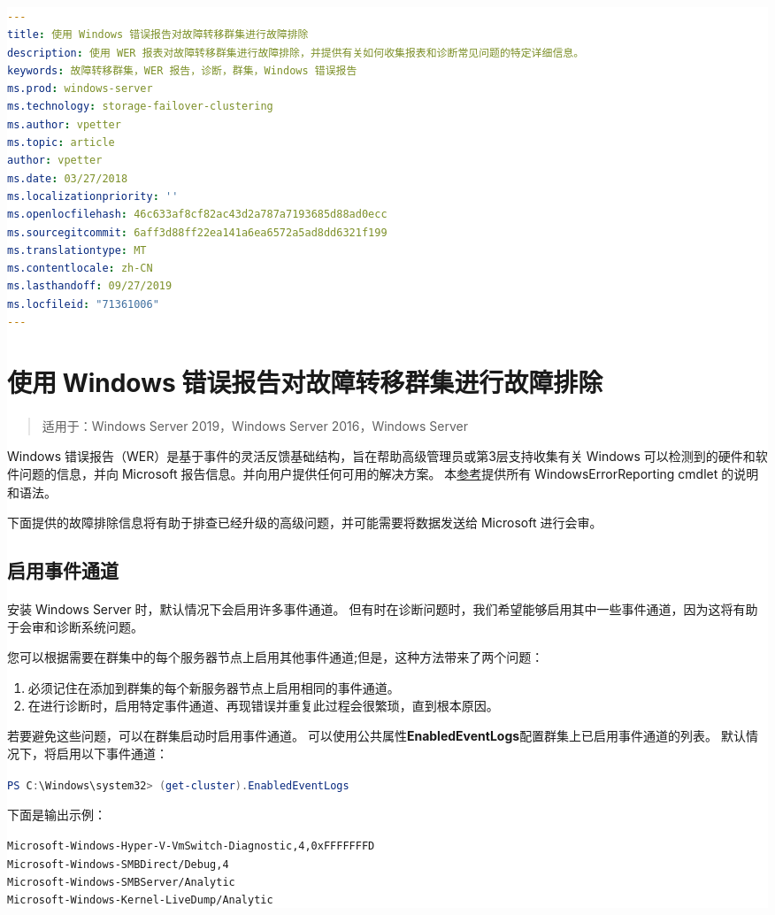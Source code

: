 ```yaml
---
title: 使用 Windows 错误报告对故障转移群集进行故障排除
description: 使用 WER 报表对故障转移群集进行故障排除，并提供有关如何收集报表和诊断常见问题的特定详细信息。
keywords: 故障转移群集，WER 报告，诊断，群集，Windows 错误报告
ms.prod: windows-server
ms.technology: storage-failover-clustering
ms.author: vpetter
ms.topic: article
author: vpetter
ms.date: 03/27/2018
ms.localizationpriority: ''
ms.openlocfilehash: 46c633af8cf82ac43d2a787a7193685d88ad0ecc
ms.sourcegitcommit: 6aff3d88ff22ea141a6ea6572a5ad8dd6321f199
ms.translationtype: MT
ms.contentlocale: zh-CN
ms.lasthandoff: 09/27/2019
ms.locfileid: "71361006"
---
```

# <a name="troubleshooting-a-failover-cluster-using-windows-error-reporting"></a>使用 Windows 错误报告对故障转移群集进行故障排除 

> 适用于：Windows Server 2019，Windows Server 2016，Windows Server

Windows 错误报告（WER）是基于事件的灵活反馈基础结构，旨在帮助高级管理员或第3层支持收集有关 Windows 可以检测到的硬件和软件问题的信息，并向 Microsoft 报告信息。并向用户提供任何可用的解决方案。 本[参考](https://docs.microsoft.com/powershell/module/windowserrorreporting/)提供所有 WindowsErrorReporting cmdlet 的说明和语法。

下面提供的故障排除信息将有助于排查已经升级的高级问题，并可能需要将数据发送给 Microsoft 进行会审。

## <a name="enabling-event-channels"></a>启用事件通道

安装 Windows Server 时，默认情况下会启用许多事件通道。 但有时在诊断问题时，我们希望能够启用其中一些事件通道，因为这将有助于会审和诊断系统问题。

您可以根据需要在群集中的每个服务器节点上启用其他事件通道;但是，这种方法带来了两个问题：

1. 必须记住在添加到群集的每个新服务器节点上启用相同的事件通道。
2. 在进行诊断时，启用特定事件通道、再现错误并重复此过程会很繁琐，直到根本原因。

若要避免这些问题，可以在群集启动时启用事件通道。 可以使用公共属性**EnabledEventLogs**配置群集上已启用事件通道的列表。 默认情况下，将启用以下事件通道：

```powershell
PS C:\Windows\system32> (get-cluster).EnabledEventLogs
```

下面是输出示例：
```
Microsoft-Windows-Hyper-V-VmSwitch-Diagnostic,4,0xFFFFFFFD
Microsoft-Windows-SMBDirect/Debug,4
Microsoft-Windows-SMBServer/Analytic
Microsoft-Windows-Kernel-LiveDump/Analytic
```
